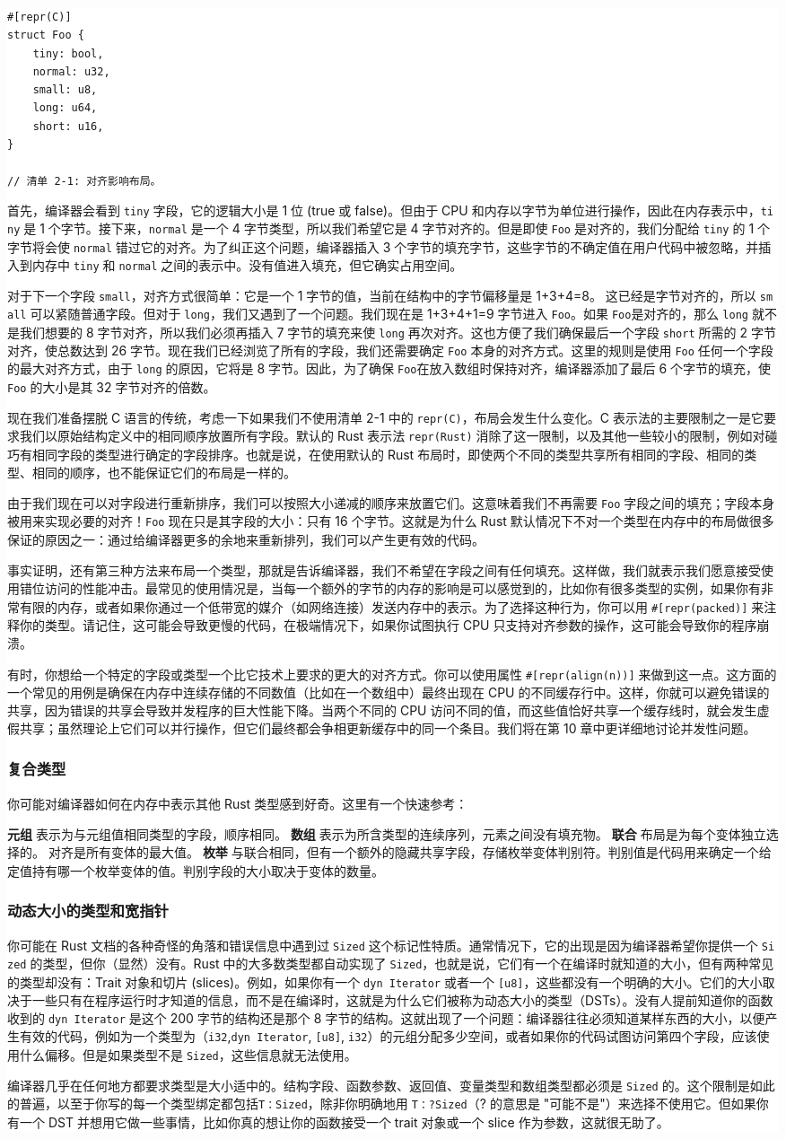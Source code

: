 ```
#[repr(C)]
struct Foo {
    tiny: bool,
    normal: u32,
    small: u8,
    long: u64,
    short: u16,
}

// 清单 2-1: 对齐影响布局。
```

首先，编译器会看到 `tiny` 字段，它的逻辑大小是 1 位 (true 或 false)。但由于 CPU 和内存以字节为单位进行操作，因此在内存表示中，`tiny` 是 1 个字节。接下来，`normal` 是一个 4 字节类型，所以我们希望它是 4 字节对齐的。但是即使 `Foo` 是对齐的，我们分配给 `tiny` 的 1 个字节将会使 `normal` 错过它的对齐。为了纠正这个问题，编译器插入 3 个字节的填充字节，这些字节的不确定值在用户代码中被忽略，并插入到内存中 `tiny` 和 `normal` 之间的表示中。没有值进入填充，但它确实占用空间。

对于下一个字段 `small`，对齐方式很简单：它是一个 1 字节的值，当前在结构中的字节偏移量是 1+3+4=8。 这已经是字节对齐的，所以 `small` 可以紧随普通字段。但对于 `long`，我们又遇到了一个问题。我们现在是 1+3+4+1=9 字节进入 `Foo`。如果 `Foo`是对齐的，那么 `long` 就不是我们想要的 8 字节对齐，所以我们必须再插入 7 字节的填充来使 `long` 再次对齐。这也方便了我们确保最后一个字段 `short` 所需的 2 字节对齐，使总数达到 26 字节。现在我们已经浏览了所有的字段，我们还需要确定 `Foo` 本身的对齐方式。这里的规则是使用 `Foo` 任何一个字段的最大对齐方式，由于 `long` 的原因，它将是 8 字节。因此，为了确保 `Foo`在放入数组时保持对齐，编译器添加了最后 6 个字节的填充，使 `Foo` 的大小是其 32 字节对齐的倍数。

现在我们准备摆脱 C 语言的传统，考虑一下如果我们不使用清单 2-1 中的 `repr(C)`，布局会发生什么变化。C 表示法的主要限制之一是它要求我们以原始结构定义中的相同顺序放置所有字段。默认的 Rust 表示法 `repr(Rust)` 消除了这一限制，以及其他一些较小的限制，例如对碰巧有相同字段的类型进行确定的字段排序。也就是说，在使用默认的 Rust 布局时，即使两个不同的类型共享所有相同的字段、相同的类型、相同的顺序，也不能保证它们的布局是一样的。

由于我们现在可以对字段进行重新排序，我们可以按照大小递减的顺序来放置它们。这意味着我们不再需要 `Foo` 字段之间的填充；字段本身被用来实现必要的对齐！`Foo` 现在只是其字段的大小：只有 16 个字节。这就是为什么 Rust 默认情况下不对一个类型在内存中的布局做很多保证的原因之一：通过给编译器更多的余地来重新排列，我们可以产生更有效的代码。

事实证明，还有第三种方法来布局一个类型，那就是告诉编译器，我们不希望在字段之间有任何填充。这样做，我们就表示我们愿意接受使用错位访问的性能冲击。最常见的使用情况是，当每一个额外的字节的内存的影响是可以感觉到的，比如你有很多类型的实例，如果你有非常有限的内存，或者如果你通过一个低带宽的媒介（如网络连接）发送内存中的表示。为了选择这种行为，你可以用 `#[repr(packed)]` 来注释你的类型。请记住，这可能会导致更慢的代码，在极端情况下，如果你试图执行 CPU 只支持对齐参数的操作，这可能会导致你的程序崩溃。

有时，你想给一个特定的字段或类型一个比它技术上要求的更大的对齐方式。你可以使用属性 `#[repr(align(n))]` 来做到这一点。这方面的一个常见的用例是确保在内存中连续存储的不同数值（比如在一个数组中）最终出现在 CPU 的不同缓存行中。这样，你就可以避免错误的共享，因为错误的共享会导致并发程序的巨大性能下降。当两个不同的 CPU 访问不同的值，而这些值恰好共享一个缓存线时，就会发生虚假共享；虽然理论上它们可以并行操作，但它们最终都会争相更新缓存中的同一个条目。我们将在第 10 章中更详细地讨论并发性问题。

### 复合类型

你可能对编译器如何在内存中表示其他 Rust 类型感到好奇。这里有一个快速参考：

**元组** 表示为与元组值相同类型的字段，顺序相同。 **数组** 表示为所含类型的连续序列，元素之间没有填充物。 **联合** 布局是为每个变体独立选择的。 对齐是所有变体的最大值。 **枚举** 与联合相同，但有一个额外的隐藏共享字段，存储枚举变体判别符。判别值是代码用来确定一个给定值持有哪一个枚举变体的值。判别字段的大小取决于变体的数量。

### 动态大小的类型和宽指针

你可能在 Rust 文档的各种奇怪的角落和错误信息中遇到过 `Sized` 这个标记性特质。通常情况下，它的出现是因为编译器希望你提供一个 `Sized` 的类型，但你（显然）没有。Rust 中的大多数类型都自动实现了 `Sized`，也就是说，它们有一个在编译时就知道的大小，但有两种常见的类型却没有：Trait 对象和切片 (slices)。例如，如果你有一个 `dyn Iterator` 或者一个 `[u8]`，这些都没有一个明确的大小。它们的大小取决于一些只有在程序运行时才知道的信息，而不是在编译时，这就是为什么它们被称为动态大小的类型（DSTs）。没有人提前知道你的函数收到的 `dyn Iterator` 是这个 200 字节的结构还是那个 8 字节的结构。这就出现了一个问题：编译器往往必须知道某样东西的大小，以便产生有效的代码，例如为一个类型为（`i32`,`dyn Iterator`, `[u8]`, `i32`）的元组分配多少空间，或者如果你的代码试图访问第四个字段，应该使用什么偏移。但是如果类型不是 `Sized`，这些信息就无法使用。

编译器几乎在任何地方都要求类型是大小适中的。结构字段、函数参数、返回值、变量类型和数组类型都必须是 `Sized` 的。这个限制是如此的普遍，以至于你写的每一个类型绑定都包括`T：Sized`，除非你明确地用 `T：?Sized`（? 的意思是 "可能不是"）来选择不使用它。但如果你有一个 DST 并想用它做一些事情，比如你真的想让你的函数接受一个 trait 对象或一个 slice 作为参数，这就很无助了。
